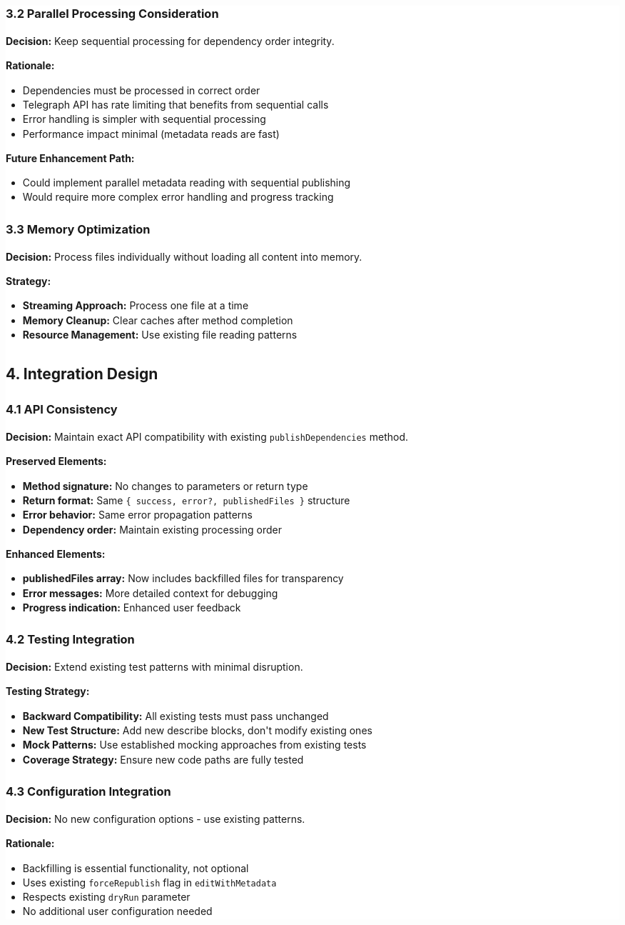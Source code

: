 ### 3.2 Parallel Processing Consideration
**Decision:** Keep sequential processing for dependency order integrity.

**Rationale:**
- Dependencies must be processed in correct order
- Telegraph API has rate limiting that benefits from sequential calls
- Error handling is simpler with sequential processing
- Performance impact minimal (metadata reads are fast)

**Future Enhancement Path:**
- Could implement parallel metadata reading with sequential publishing
- Would require more complex error handling and progress tracking

### 3.3 Memory Optimization
**Decision:** Process files individually without loading all content into memory.

**Strategy:**
- **Streaming Approach:** Process one file at a time
- **Memory Cleanup:** Clear caches after method completion
- **Resource Management:** Use existing file reading patterns

## 4. Integration Design

### 4.1 API Consistency
**Decision:** Maintain exact API compatibility with existing `publishDependencies` method.

**Preserved Elements:**
- **Method signature:** No changes to parameters or return type
- **Return format:** Same `{ success, error?, publishedFiles }` structure
- **Error behavior:** Same error propagation patterns
- **Dependency order:** Maintain existing processing order

**Enhanced Elements:**
- **publishedFiles array:** Now includes backfilled files for transparency
- **Error messages:** More detailed context for debugging
- **Progress indication:** Enhanced user feedback

### 4.2 Testing Integration
**Decision:** Extend existing test patterns with minimal disruption.

**Testing Strategy:**
- **Backward Compatibility:** All existing tests must pass unchanged
- **New Test Structure:** Add new describe blocks, don't modify existing ones
- **Mock Patterns:** Use established mocking approaches from existing tests
- **Coverage Strategy:** Ensure new code paths are fully tested

### 4.3 Configuration Integration
**Decision:** No new configuration options - use existing patterns.

**Rationale:**
- Backfilling is essential functionality, not optional
- Uses existing `forceRepublish` flag in `editWithMetadata`
- Respects existing `dryRun` parameter
- No additional user configuration needed
